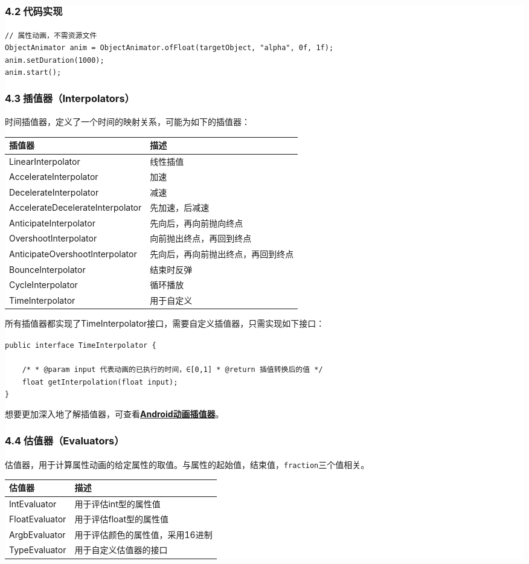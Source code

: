 ### 4.2 代码实现

```
// 属性动画，不需资源文件
ObjectAnimator anim = ObjectAnimator.ofFloat(targetObject, "alpha", 0f, 1f);
anim.setDuration(1000);
anim.start();
```

### 4.3 插值器（Interpolators）

时间插值器，定义了一个时间的映射关系，可能为如下的插值器：

| 插值器                           | 描述                               |
| :------------------------------- | :--------------------------------- |
| LinearInterpolator               | 线性插值                           |
| AccelerateInterpolator           | 加速                               |
| DecelerateInterpolator           | 减速                               |
| AccelerateDecelerateInterpolator | 先加速，后减速                     |
| AnticipateInterpolator           | 先向后，再向前抛向终点             |
| OvershootInterpolator            | 向前抛出终点，再回到终点           |
| AnticipateOvershootInterpolator  | 先向后，再向前抛出终点，再回到终点 |
| BounceInterpolator               | 结束时反弹                         |
| CycleInterpolator                | 循环播放                           |
| TimeInterpolator                 | 用于自定义                         |

所有插值器都实现了TimeInterpolator接口，需要自定义插值器，只需实现如下接口：

```
public interface TimeInterpolator {

    /* * @param input 代表动画的已执行的时间，∈[0,1] * @return 插值转换后的值 */
    float getInterpolation(float input);
}
```

想要更加深入地了解插值器，可查看[**Android动画插值器**](http://gityuan.com/2015/09/05/android-anaimator-3/)。

### 4.4 估值器（Evaluators）

估值器，用于计算属性动画的给定属性的取值。与属性的起始值，结束值，`fraction`三个值相关。

| 估值器         | 描述                             |
| :------------- | :------------------------------- |
| IntEvaluator   | 用于评估int型的属性值            |
| FloatEvaluator | 用于评估float型的属性值          |
| ArgbEvaluator  | 用于评估颜色的属性值，采用16进制 |
| TypeEvaluator  | 用于自定义估值器的接口           |

